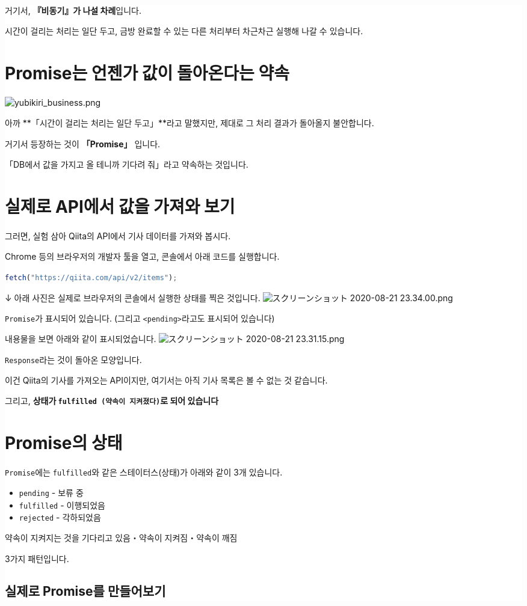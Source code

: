 거기서, **『비동기』가 나설 차례**입니다.

시간이 걸리는 처리는 일단 두고, 금방 완료할 수 있는 다른 처리부터 차근차근 실행해 나갈 수 있습니다.


# Promise는 언젠가 값이 돌아온다는 약속
![yubikiri_business.png](https://qiita-image-store.s3.ap-northeast-1.amazonaws.com/0/664546/75b4668f-fc53-05da-9f13-b81004b3ff0c.png)

아까 **「시간이 걸리는 처리는 일단 두고」**라고 말했지만, 제대로 그 처리 결과가 돌아올지 불안합니다.

거기서 등장하는 것이 **「Promise」** 입니다.

「DB에서 값을 가지고 올 테니까 기다려 줘」라고 약속하는 것입니다.


# 실제로 API에서 값을 가져와 보기

그러면, 실험 삼아 Qiita의 API에서 기사 데이터를 가져와 봅시다.

Chrome 등의 브라우저의 개발자 툴을 열고, 콘솔에서 아래 코드를 실행합니다.


```javascript
fetch("https://qiita.com/api/v2/items");
```

↓ 아래 사진은 실제로 브라우저의 콘솔에서 실행한 상태를 찍은 것입니다.
![スクリーンショット 2020-08-21 23.34.00.png](https://qiita-image-store.s3.ap-northeast-1.amazonaws.com/0/664546/b3c37a6f-5490-672f-4661-fedb3daba356.png)


`Promise`가 표시되어 있습니다.
(그리고 `<pending>`라고도 표시되어 있습니다)

내용물을 보면 아래와 같이 표시되었습니다.
![スクリーンショット 2020-08-21 23.31.15.png](https://qiita-image-store.s3.ap-northeast-1.amazonaws.com/0/664546/84806aeb-e888-6d82-decc-be71770350b1.png)

`Response`라는 것이 돌아온 모양입니다.

이건 Qiita의 기사를 가져오는 API이지만, 여기서는 아직 기사 목록은 볼 수 없는 것 같습니다.

그리고, **상태가 `fulfilled (약속이 지켜졌다)`로 되어 있습니다**

# Promise의 상태

`Promise`에는 `fulfilled`와 같은 스테이터스(상태)가 아래와 같이 3개 있습니다.

- `pending` - 보류 중
- `fulfilled` - 이행되었음
- `rejected` - 각하되었음

약속이 지켜지는 것을 기다리고 있음・약속이 지켜짐・약속이 깨짐

3가지 패턴입니다.


## 실제로 Promise를 만들어보기
